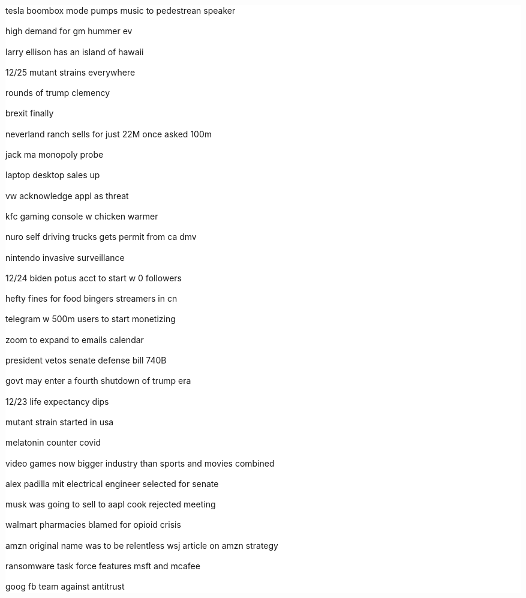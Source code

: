 tesla boombox mode pumps music to pedestrean speaker 

high demand for gm hummer ev 

larry ellison has an island of hawaii 

12/25
mutant strains everywhere

rounds of trump clemency 

brexit finally 

neverland ranch sells for just 22M 
once asked 100m 

jack ma monopoly probe 

laptop desktop sales up 

vw acknowledge appl as threat 

kfc gaming console w chicken warmer 

nuro self driving trucks gets permit from ca dmv

nintendo invasive surveillance 

12/24
biden potus acct to start w 0 followers 

hefty fines for food bingers streamers in cn 

telegram w 500m users to start monetizing 

zoom to expand to emails calendar 

president vetos senate defense bill
740B

govt may enter a fourth shutdown of trump era 

12/23
life expectancy dips 

mutant strain started in usa 

melatonin counter covid 

video games now bigger industry than sports and movies combined 

alex padilla mit electrical engineer selected for senate 

musk was going to sell to aapl cook rejected meeting 

walmart pharmacies blamed for opioid crisis 

amzn original name was to be relentless 
wsj article on amzn strategy 

ransomware task force features msft and mcafee 

goog fb team against antitrust 
